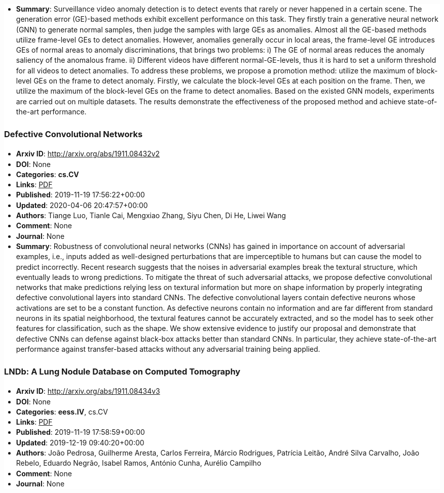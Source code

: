- **Summary**: Surveillance video anomaly detection is to detect events that rarely or never happened in a certain scene. The generation error (GE)-based methods exhibit excellent performance on this task. They firstly train a generative neural network (GNN) to generate normal samples, then judge the samples with large GEs as anomalies. Almost all the GE-based methods utilize frame-level GEs to detect anomalies. However, anomalies generally occur in local areas, the frame-level GE introduces GEs of normal areas to anomaly discriminations, that brings two problems: i) The GE of normal areas reduces the anomaly saliency of the anomalous frame. ii) Different videos have different normal-GE-levels, thus it is hard to set a uniform threshold for all videos to detect anomalies. To address these problems, we propose a promotion method: utilize the maximum of block-level GEs on the frame to detect anomaly. Firstly, we calculate the block-level GEs at each position on the frame. Then, we utilize the maximum of the block-level GEs on the frame to detect anomalies. Based on the existed GNN models, experiments are carried out on multiple datasets. The results demonstrate the effectiveness of the proposed method and achieve state-of-the-art performance.



### Defective Convolutional Networks
- **Arxiv ID**: http://arxiv.org/abs/1911.08432v2
- **DOI**: None
- **Categories**: **cs.CV**
- **Links**: [PDF](http://arxiv.org/pdf/1911.08432v2)
- **Published**: 2019-11-19 17:56:22+00:00
- **Updated**: 2020-04-06 20:47:57+00:00
- **Authors**: Tiange Luo, Tianle Cai, Mengxiao Zhang, Siyu Chen, Di He, Liwei Wang
- **Comment**: None
- **Journal**: None
- **Summary**: Robustness of convolutional neural networks (CNNs) has gained in importance on account of adversarial examples, i.e., inputs added as well-designed perturbations that are imperceptible to humans but can cause the model to predict incorrectly. Recent research suggests that the noises in adversarial examples break the textural structure, which eventually leads to wrong predictions. To mitigate the threat of such adversarial attacks, we propose defective convolutional networks that make predictions relying less on textural information but more on shape information by properly integrating defective convolutional layers into standard CNNs. The defective convolutional layers contain defective neurons whose activations are set to be a constant function. As defective neurons contain no information and are far different from standard neurons in its spatial neighborhood, the textural features cannot be accurately extracted, and so the model has to seek other features for classification, such as the shape. We show extensive evidence to justify our proposal and demonstrate that defective CNNs can defense against black-box attacks better than standard CNNs. In particular, they achieve state-of-the-art performance against transfer-based attacks without any adversarial training being applied.



### LNDb: A Lung Nodule Database on Computed Tomography
- **Arxiv ID**: http://arxiv.org/abs/1911.08434v3
- **DOI**: None
- **Categories**: **eess.IV**, cs.CV
- **Links**: [PDF](http://arxiv.org/pdf/1911.08434v3)
- **Published**: 2019-11-19 17:58:59+00:00
- **Updated**: 2019-12-19 09:40:20+00:00
- **Authors**: João Pedrosa, Guilherme Aresta, Carlos Ferreira, Márcio Rodrigues, Patrícia Leitão, André Silva Carvalho, João Rebelo, Eduardo Negrão, Isabel Ramos, António Cunha, Aurélio Campilho
- **Comment**: None
- **Journal**: None